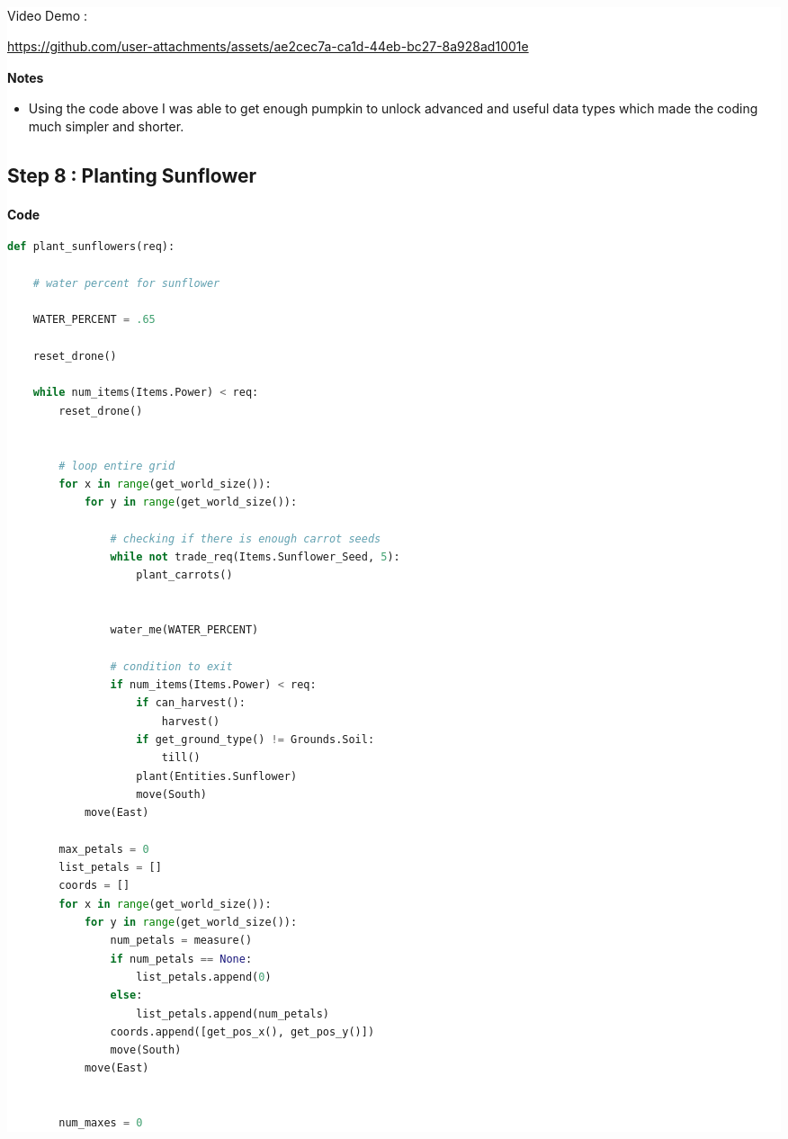 Video Demo :

https://github.com/user-attachments/assets/ae2cec7a-ca1d-44eb-bc27-8a928ad1001e


**Notes**

- Using the code above I was able to get enough pumpkin to unlock advanced and useful data types which made the coding much simpler and shorter.




## Step 8 : Planting Sunflower

**Code**

```python
def plant_sunflowers(req):
	
	# water percent for sunflower

	WATER_PERCENT = .65
	
	reset_drone()
	
	while num_items(Items.Power) < req:
		reset_drone()

		
		# loop entire grid
		for x in range(get_world_size()):
			for y in range(get_world_size()):
				
				# checking if there is enough carrot seeds
				while not trade_req(Items.Sunflower_Seed, 5):
					plant_carrots()
	
				
				water_me(WATER_PERCENT)
				
				# condition to exit
				if num_items(Items.Power) < req:
					if can_harvest():
						harvest()
					if get_ground_type() != Grounds.Soil:
						till()
					plant(Entities.Sunflower)
					move(South)
			move(East)
		
		max_petals = 0
		list_petals = []
		coords = []
		for x in range(get_world_size()):
			for y in range(get_world_size()):
				num_petals = measure()
				if num_petals == None:
					list_petals.append(0)
				else:
					list_petals.append(num_petals)
				coords.append([get_pos_x(), get_pos_y()])
				move(South)
			move(East)
				
			
		num_maxes = 0
```